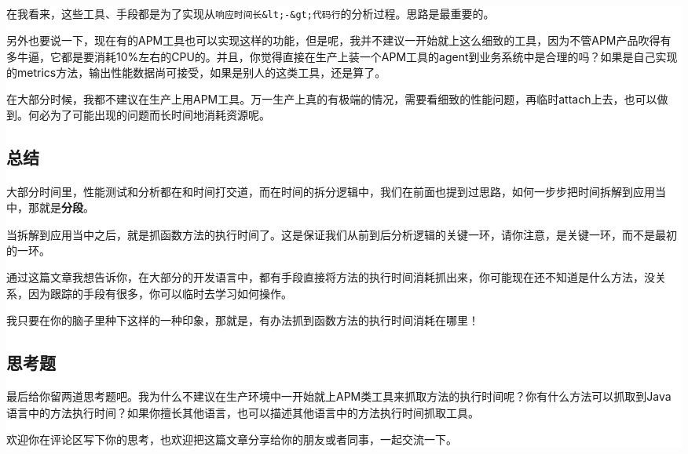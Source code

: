 在我看来，这些工具、手段都是为了实现从`响应时间长&lt;-&gt;代码行`的分析过程。思路是最重要的。

另外也要说一下，现在有的APM工具也可以实现这样的功能，但是呢，我并不建议一开始就上这么细致的工具，因为不管APM产品吹得有多牛逼，它都是要消耗10%左右的CPU的。并且，你觉得直接在生产上装一个APM工具的agent到业务系统中是合理的吗？如果是自己实现的metrics方法，输出性能数据尚可接受，如果是别人的这类工具，还是算了。

在大部分时候，我都不建议在生产上用APM工具。万一生产上真的有极端的情况，需要看细致的性能问题，再临时attach上去，也可以做到。何必为了可能出现的问题而长时间地消耗资源呢。

## 总结

大部分时间里，性能测试和分析都在和时间打交道，而在时间的拆分逻辑中，我们在前面也提到过思路，如何一步步把时间拆解到应用当中，那就是**分段**。

当拆解到应用当中之后，就是抓函数方法的执行时间了。这是保证我们从前到后分析逻辑的关键一环，请你注意，是关键一环，而不是最初的一环。

通过这篇文章我想告诉你，在大部分的开发语言中，都有手段直接将方法的执行时间消耗抓出来，你可能现在还不知道是什么方法，没关系，因为跟踪的手段有很多，你可以临时去学习如何操作。

我只要在你的脑子里种下这样的一种印象，那就是，有办法抓到函数方法的执行时间消耗在哪里！

## 思考题

最后给你留两道思考题吧。我为什么不建议在生产环境中一开始就上APM类工具来抓取方法的执行时间呢？你有什么方法可以抓取到Java语言中的方法执行时间？如果你擅长其他语言，也可以描述其他语言中的方法执行时间抓取工具。

欢迎你在评论区写下你的思考，也欢迎把这篇文章分享给你的朋友或者同事，一起交流一下。
